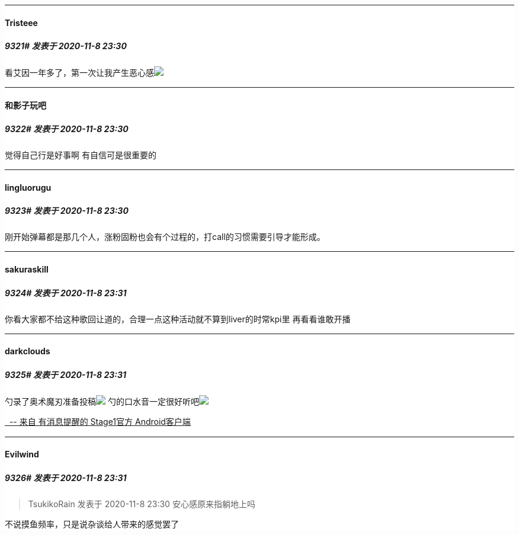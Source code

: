 
-----

####  Tristeee  
##### 9321#       发表于 2020-11-8 23:30


看艾因一年多了，第一次让我产生恶心感<img src="https://static.saraba1st.com/image/smiley/face2017/166.png" referrerpolicy="no-referrer">


-----

####  和影子玩吧  
##### 9322#       发表于 2020-11-8 23:30


觉得自己行是好事啊 有自信可是很重要的


-----

####  lingluorugu  
##### 9323#       发表于 2020-11-8 23:30


刚开始弹幕都是那几个人，涨粉固粉也会有个过程的，打call的习惯需要引导才能形成。


-----

####  sakuraskill  
##### 9324#       发表于 2020-11-8 23:31


你看大家都不给这种歌回让道的，合理一点这种活动就不算到liver的时常kpi里 再看看谁敢开播


-----

####  darkclouds  
##### 9325#       发表于 2020-11-8 23:31


勺录了奥术魔刃准备投稿<img src="https://static.saraba1st.com/image/smiley/face2017/075.png" referrerpolicy="no-referrer">
勺的口水音一定很好听吧<img src="https://static.saraba1st.com/image/smiley/face2017/072.png" referrerpolicy="no-referrer">

[  -- 来自 有消息提醒的 Stage1官方 Android客户端](https://www.coolapk.com/apk/140634)


-----

####  Evilwind  
##### 9326#       发表于 2020-11-8 23:31


<blockquote>TsukikoRain 发表于 2020-11-8 23:30
安心感原来指躺地上吗</blockquote>
不说摸鱼频率，只是说杂谈给人带来的感觉罢了
